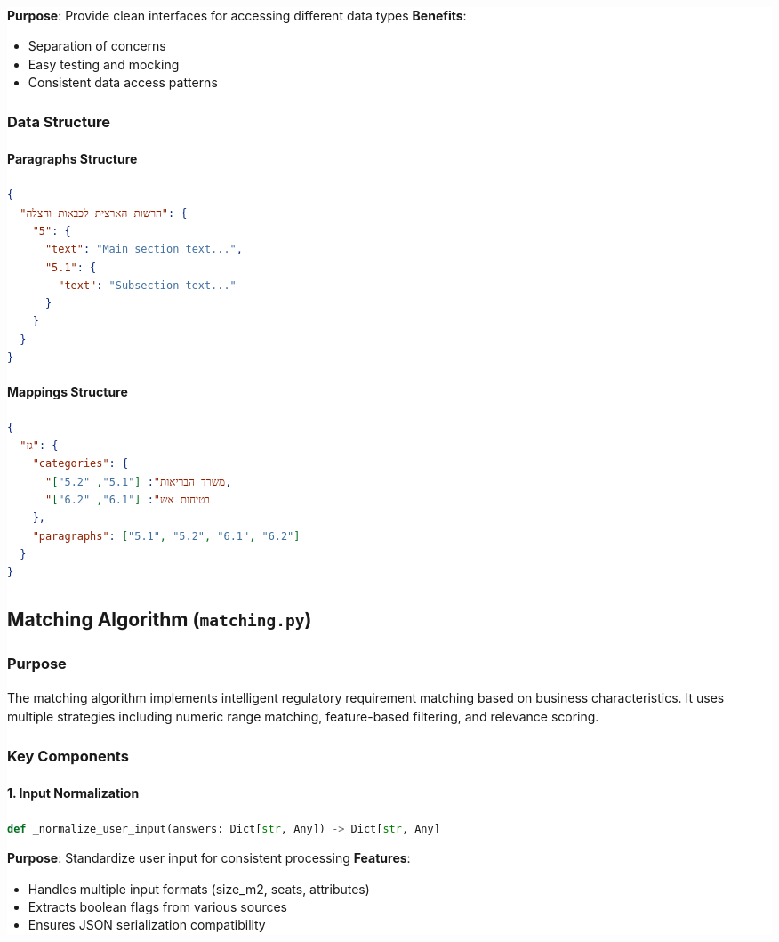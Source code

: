 **Purpose**: Provide clean interfaces for accessing different data types
**Benefits**: 
- Separation of concerns
- Easy testing and mocking
- Consistent data access patterns

### Data Structure

#### Paragraphs Structure
```json
{
  "הרשות הארצית לכבאות והצלה": {
    "5": {
      "text": "Main section text...",
      "5.1": {
        "text": "Subsection text..."
      }
    }
  }
}
```

#### Mappings Structure
```json
{
  "גז": {
    "categories": {
      "משרד הבריאות": ["5.1", "5.2"],
      "בטיחות אש": ["6.1", "6.2"]
    },
    "paragraphs": ["5.1", "5.2", "6.1", "6.2"]
  }
}
```

## Matching Algorithm (`matching.py`)

### Purpose

The matching algorithm implements intelligent regulatory requirement matching based on business characteristics. It uses multiple strategies including numeric range matching, feature-based filtering, and relevance scoring.

### Key Components

#### 1. Input Normalization

```python
def _normalize_user_input(answers: Dict[str, Any]) -> Dict[str, Any]
```

**Purpose**: Standardize user input for consistent processing
**Features**:
- Handles multiple input formats (size_m2, seats, attributes)
- Extracts boolean flags from various sources
- Ensures JSON serialization compatibility

